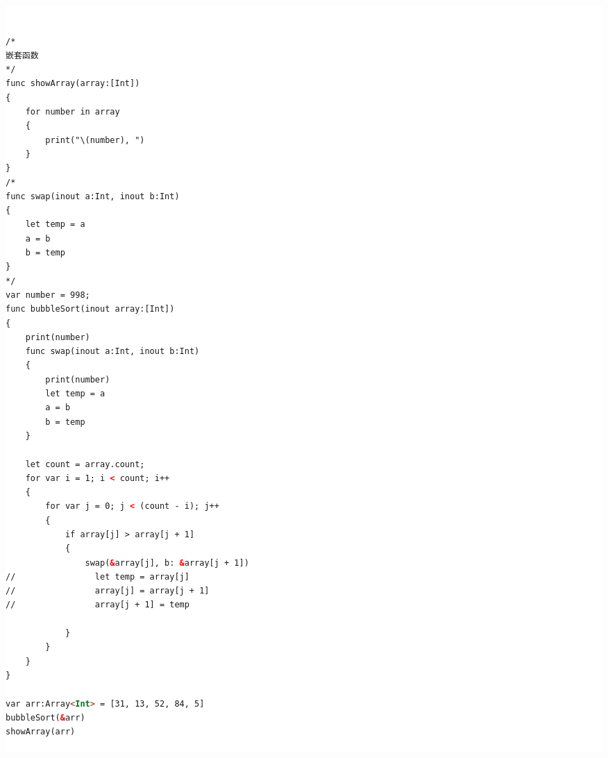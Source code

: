 ```html


/*
嵌套函数
*/
func showArray(array:[Int])
{
    for number in array
    {
        print("\(number), ")
    }
}
/*
func swap(inout a:Int, inout b:Int)
{
    let temp = a
    a = b
    b = temp
}
*/
var number = 998;
func bubbleSort(inout array:[Int])
{
    print(number)
    func swap(inout a:Int, inout b:Int)
    {
        print(number)
        let temp = a
        a = b
        b = temp
    }
    
    let count = array.count;
    for var i = 1; i < count; i++
    {
        for var j = 0; j < (count - i); j++
        {
            if array[j] > array[j + 1]
            {
                swap(&array[j], b: &array[j + 1])
//                let temp = array[j]
//                array[j] = array[j + 1]
//                array[j + 1] = temp

            }
        }
    }
}

var arr:Array<Int> = [31, 13, 52, 84, 5]
bubbleSort(&arr)
showArray(arr)



```
